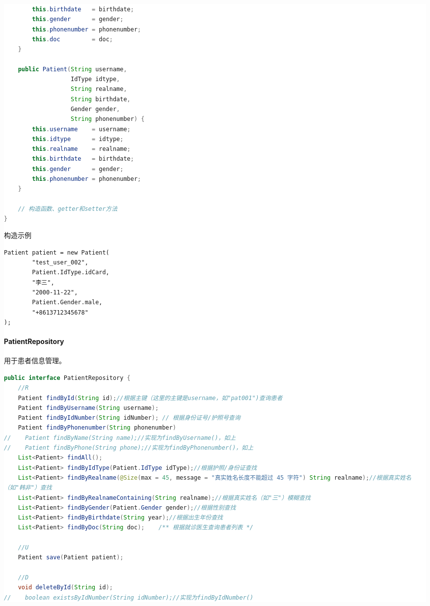 ```java
        this.birthdate   = birthdate;
        this.gender      = gender;
        this.phonenumber = phonenumber;
        this.doc         = doc;
    }

    public Patient(String username,
                   IdType idtype,
                   String realname,
                   String birthdate,
                   Gender gender,
                   String phonenumber) {
        this.username    = username;
        this.idtype      = idtype;
        this.realname    = realname;
        this.birthdate   = birthdate;
        this.gender      = gender;
        this.phonenumber = phonenumber;
    }
    
    // 构造函数、getter和setter方法
}
```

构造示例

```
Patient patient = new Patient(
        "test_user_002",
        Patient.IdType.idCard,
        "李三",
        "2000-11-22",
        Patient.Gender.male,
        "+8613712345678"
);
```

#### PatientRepository

用于患者信息管理。

```java
public interface PatientRepository {
    //R
    Patient findById(String id);//根据主键（这里的主键是username，如"pat001")查询患者
    Patient findByUsername(String username);
    Patient findByIdNumber(String idNumber); // 根据身份证号/护照号查询
    Patient findByPhonenumber(String phonenumber)
//    Patient findByName(String name);//实现为findByUsername()，如上
//    Patient findByPhone(String phone);//实现为findByPhonenumber()，如上
    List<Patient> findAll();
    List<Patient> findByIdType(Patient.IdType idType);//根据护照/身份证查找
    List<Patient> findByRealname(@Size(max = 45, message = "真实姓名长度不能超过 45 字符") String realname);//根据真实姓名（如"韩非"）查找
    List<Patient> findByRealnameContaining(String realname);//根据真实姓名（如"三"）模糊查找
    List<Patient> findByGender(Patient.Gender gender);//根据性别查找
    List<Patient> findByBirthdate(String year);//根据出生年份查找
    List<Patient> findByDoc(String doc);    /** 根据就诊医生查询患者列表 */

    //U
    Patient save(Patient patient);
    
    //D
    void deleteById(String id);
//    boolean existsByIdNumber(String idNumber);//实现为findByIdNumber()
```